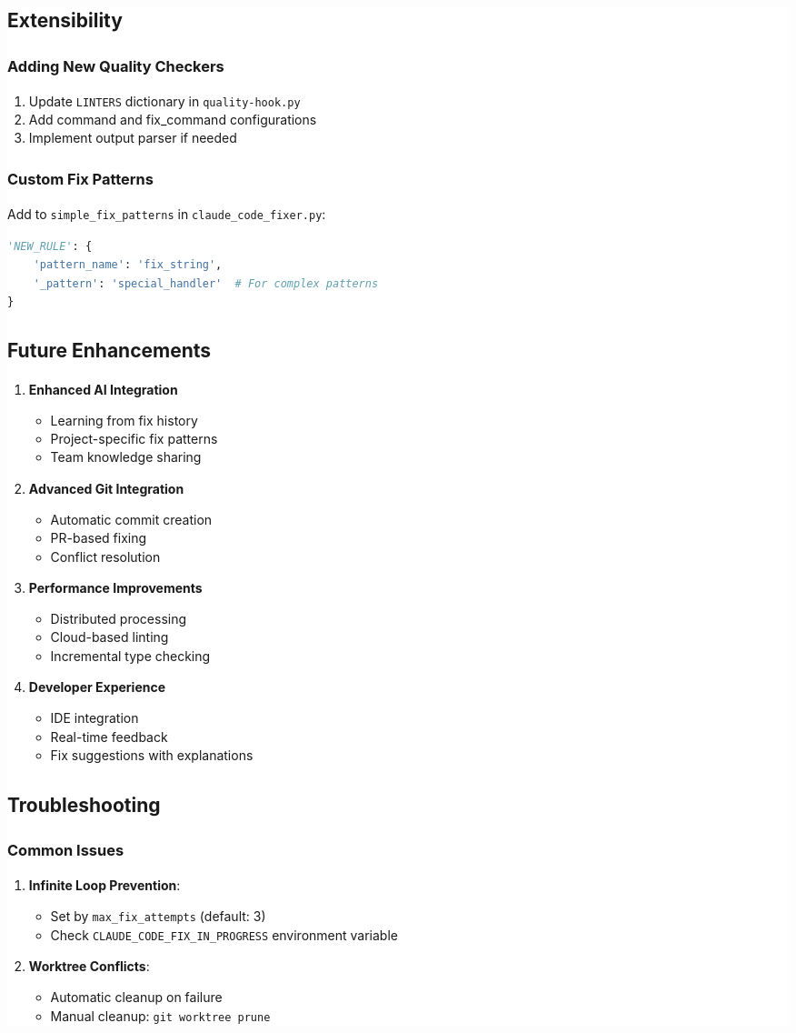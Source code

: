 ## Extensibility

### Adding New Quality Checkers

1. Update `LINTERS` dictionary in `quality-hook.py`
2. Add command and fix_command configurations
3. Implement output parser if needed

### Custom Fix Patterns

Add to `simple_fix_patterns` in `claude_code_fixer.py`:
```python
'NEW_RULE': {
    'pattern_name': 'fix_string',
    '_pattern': 'special_handler'  # For complex patterns
}
```

## Future Enhancements

1. **Enhanced AI Integration**
   - Learning from fix history
   - Project-specific fix patterns
   - Team knowledge sharing

2. **Advanced Git Integration**
   - Automatic commit creation
   - PR-based fixing
   - Conflict resolution

3. **Performance Improvements**
   - Distributed processing
   - Cloud-based linting
   - Incremental type checking

4. **Developer Experience**
   - IDE integration
   - Real-time feedback
   - Fix suggestions with explanations

## Troubleshooting

### Common Issues

1. **Infinite Loop Prevention**:
   - Set by `max_fix_attempts` (default: 3)
   - Check `CLAUDE_CODE_FIX_IN_PROGRESS` environment variable

2. **Worktree Conflicts**:
   - Automatic cleanup on failure
   - Manual cleanup: `git worktree prune`
